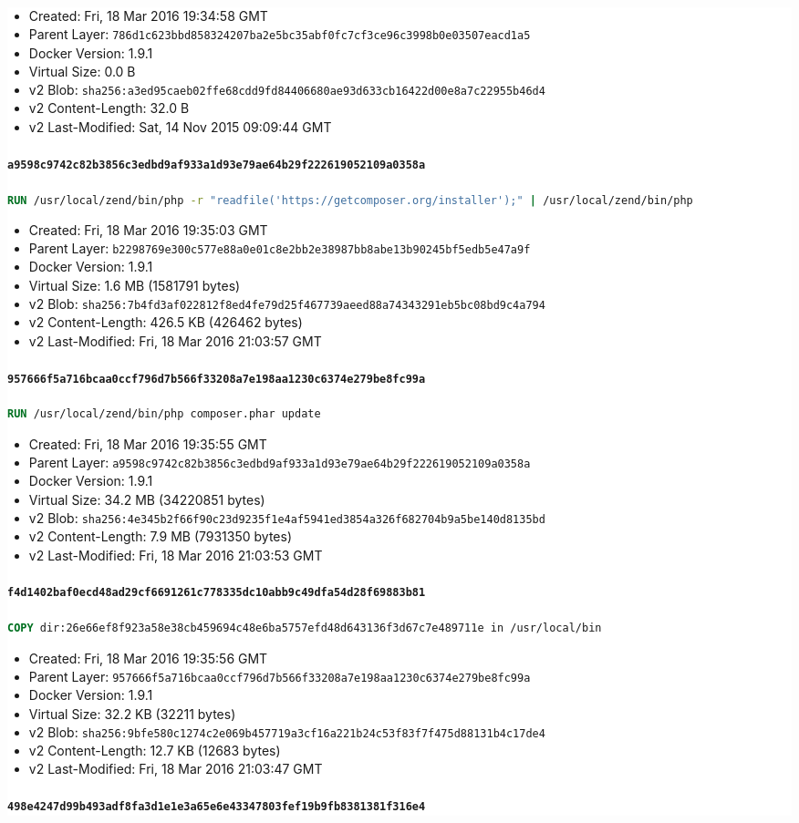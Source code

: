 -	Created: Fri, 18 Mar 2016 19:34:58 GMT
-	Parent Layer: `786d1c623bbd858324207ba2e5bc35abf0fc7cf3ce96c3998b0e03507eacd1a5`
-	Docker Version: 1.9.1
-	Virtual Size: 0.0 B
-	v2 Blob: `sha256:a3ed95caeb02ffe68cdd9fd84406680ae93d633cb16422d00e8a7c22955b46d4`
-	v2 Content-Length: 32.0 B
-	v2 Last-Modified: Sat, 14 Nov 2015 09:09:44 GMT

#### `a9598c9742c82b3856c3edbd9af933a1d93e79ae64b29f222619052109a0358a`

```dockerfile
RUN /usr/local/zend/bin/php -r "readfile('https://getcomposer.org/installer');" | /usr/local/zend/bin/php
```

-	Created: Fri, 18 Mar 2016 19:35:03 GMT
-	Parent Layer: `b2298769e300c577e88a0e01c8e2bb2e38987bb8abe13b90245bf5edb5e47a9f`
-	Docker Version: 1.9.1
-	Virtual Size: 1.6 MB (1581791 bytes)
-	v2 Blob: `sha256:7b4fd3af022812f8ed4fe79d25f467739aeed88a74343291eb5bc08bd9c4a794`
-	v2 Content-Length: 426.5 KB (426462 bytes)
-	v2 Last-Modified: Fri, 18 Mar 2016 21:03:57 GMT

#### `957666f5a716bcaa0ccf796d7b566f33208a7e198aa1230c6374e279be8fc99a`

```dockerfile
RUN /usr/local/zend/bin/php composer.phar update
```

-	Created: Fri, 18 Mar 2016 19:35:55 GMT
-	Parent Layer: `a9598c9742c82b3856c3edbd9af933a1d93e79ae64b29f222619052109a0358a`
-	Docker Version: 1.9.1
-	Virtual Size: 34.2 MB (34220851 bytes)
-	v2 Blob: `sha256:4e345b2f66f90c23d9235f1e4af5941ed3854a326f682704b9a5be140d8135bd`
-	v2 Content-Length: 7.9 MB (7931350 bytes)
-	v2 Last-Modified: Fri, 18 Mar 2016 21:03:53 GMT

#### `f4d1402baf0ecd48ad29cf6691261c778335dc10abb9c49dfa54d28f69883b81`

```dockerfile
COPY dir:26e66ef8f923a58e38cb459694c48e6ba5757efd48d643136f3d67c7e489711e in /usr/local/bin
```

-	Created: Fri, 18 Mar 2016 19:35:56 GMT
-	Parent Layer: `957666f5a716bcaa0ccf796d7b566f33208a7e198aa1230c6374e279be8fc99a`
-	Docker Version: 1.9.1
-	Virtual Size: 32.2 KB (32211 bytes)
-	v2 Blob: `sha256:9bfe580c1274c2e069b457719a3cf16a221b24c53f83f7f475d88131b4c17de4`
-	v2 Content-Length: 12.7 KB (12683 bytes)
-	v2 Last-Modified: Fri, 18 Mar 2016 21:03:47 GMT

#### `498e4247d99b493adf8fa3d1e1e3a65e6e43347803fef19b9fb8381381f316e4`
